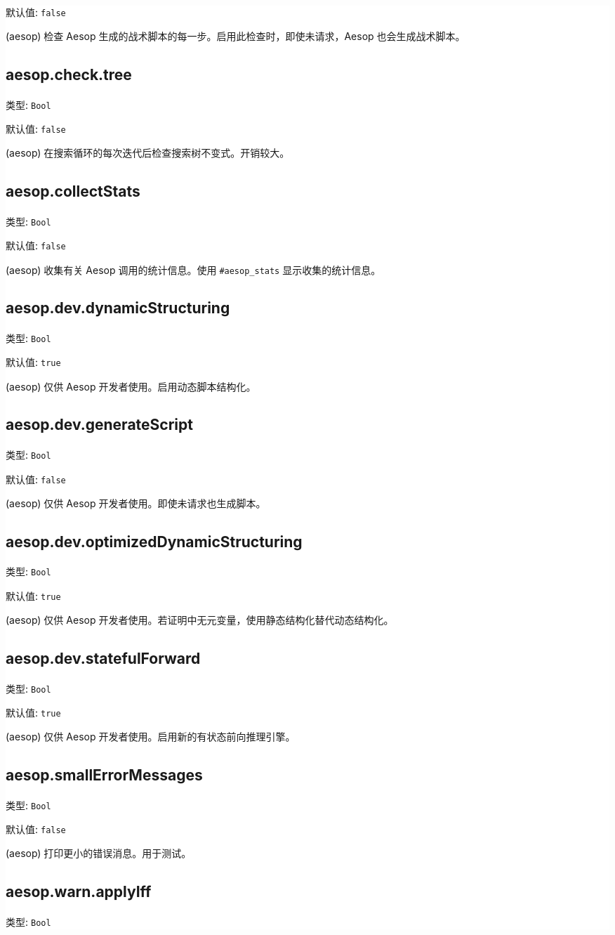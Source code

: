 默认值: `false`

(aesop) 检查 Aesop 生成的战术脚本的每一步。启用此检查时，即使未请求，Aesop 也会生成战术脚本。

## aesop.check.tree
类型: `Bool`

默认值: `false`

(aesop) 在搜索循环的每次迭代后检查搜索树不变式。开销较大。

## aesop.collectStats
类型: `Bool`

默认值: `false`

(aesop) 收集有关 Aesop 调用的统计信息。使用 `#aesop_stats` 显示收集的统计信息。

## aesop.dev.dynamicStructuring
类型: `Bool`

默认值: `true`

(aesop) 仅供 Aesop 开发者使用。启用动态脚本结构化。

## aesop.dev.generateScript
类型: `Bool`

默认值: `false`

(aesop) 仅供 Aesop 开发者使用。即使未请求也生成脚本。

## aesop.dev.optimizedDynamicStructuring
类型: `Bool`

默认值: `true`

(aesop) 仅供 Aesop 开发者使用。若证明中无元变量，使用静态结构化替代动态结构化。

## aesop.dev.statefulForward
类型: `Bool`

默认值: `true`

(aesop) 仅供 Aesop 开发者使用。启用新的有状态前向推理引擎。

## aesop.smallErrorMessages
类型: `Bool`

默认值: `false`

(aesop) 打印更小的错误消息。用于测试。

## aesop.warn.applyIff
类型: `Bool`
